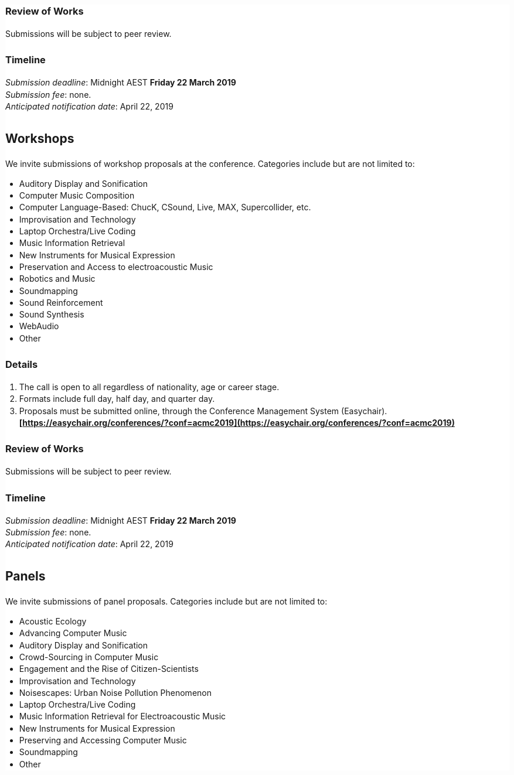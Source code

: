 ### Review of Works

Submissions will be subject to peer review.

### Timeline

_Submission deadline_: Midnight AEST **Friday 22 March 2019**  
_Submission fee_: none.  
_Anticipated notification date_: April 22, 2019

## Workshops

We invite submissions of workshop proposals at the conference. Categories include but are not limited to:

- Auditory Display and Sonification
- Computer Music Composition
- Computer Language-Based: ChucK, CSound, Live, MAX, Supercollider, etc.
- Improvisation and Technology
- Laptop Orchestra/Live Coding
- Music Information Retrieval
- New Instruments for Musical Expression
- Preservation and Access to electroacoustic Music
- Robotics and Music
- Soundmapping
- Sound Reinforcement
- Sound Synthesis
- WebAudio
- Other

### Details

1. The call is open to all regardless of nationality, age or career stage.
2. Formats include full day, half day, and quarter day.
3. Proposals must be submitted online, through the Conference Management System (Easychair). **[https://easychair.org/conferences/?conf=acmc2019](https://easychair.org/conferences/?conf=acmc2019)**

### Review of Works

Submissions will be subject to peer review.

### Timeline

_Submission deadline_: Midnight AEST **Friday 22 March 2019**  
_Submission fee_: none.  
_Anticipated notification date_: April 22, 2019

## Panels

We invite submissions of panel proposals. Categories include but are not limited to:

- Acoustic Ecology
- Advancing Computer Music
- Auditory Display and Sonification
- Crowd-Sourcing in Computer Music
- Engagement and the Rise of Citizen-Scientists
- Improvisation and Technology
- Noisescapes: Urban Noise Pollution Phenomenon
- Laptop Orchestra/Live Coding
- Music Information Retrieval for Electroacoustic Music
- New Instruments for Musical Expression
- Preserving and Accessing Computer Music
- Soundmapping
- Other
